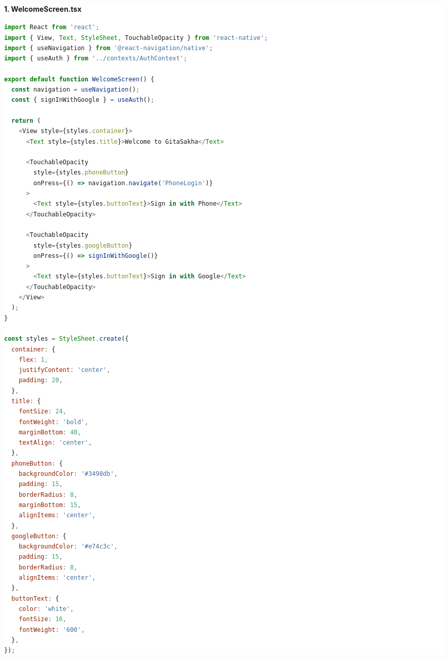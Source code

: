 **1. WelcomeScreen.tsx**
```javascript
import React from 'react';
import { View, Text, StyleSheet, TouchableOpacity } from 'react-native';
import { useNavigation } from '@react-navigation/native';
import { useAuth } from '../contexts/AuthContext';

export default function WelcomeScreen() {
  const navigation = useNavigation();
  const { signInWithGoogle } = useAuth();

  return (
    <View style={styles.container}>
      <Text style={styles.title}>Welcome to GitaSakha</Text>
      
      <TouchableOpacity 
        style={styles.phoneButton} 
        onPress={() => navigation.navigate('PhoneLogin')}
      >
        <Text style={styles.buttonText}>Sign in with Phone</Text>
      </TouchableOpacity>

      <TouchableOpacity 
        style={styles.googleButton} 
        onPress={() => signInWithGoogle()}
      >
        <Text style={styles.buttonText}>Sign in with Google</Text>
      </TouchableOpacity>
    </View>
  );
}

const styles = StyleSheet.create({
  container: {
    flex: 1,
    justifyContent: 'center',
    padding: 20,
  },
  title: {
    fontSize: 24,
    fontWeight: 'bold',
    marginBottom: 40,
    textAlign: 'center',
  },
  phoneButton: {
    backgroundColor: '#3498db',
    padding: 15,
    borderRadius: 8,
    marginBottom: 15,
    alignItems: 'center',
  },
  googleButton: {
    backgroundColor: '#e74c3c',
    padding: 15,
    borderRadius: 8,
    alignItems: 'center',
  },
  buttonText: {
    color: 'white',
    fontSize: 16,
    fontWeight: '600',
  },
});
```